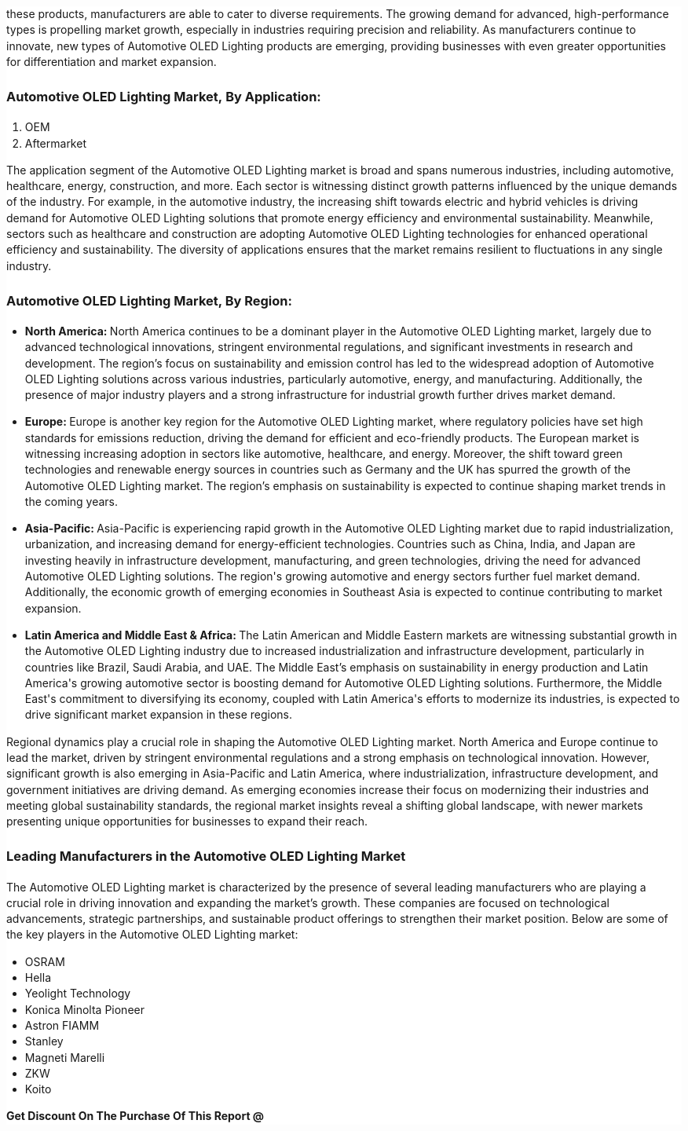 these products, manufacturers are able to cater to diverse requirements. The growing demand for advanced, high-performance types is propelling market growth, especially in industries requiring precision and reliability. As manufacturers continue to innovate, new types of Automotive OLED Lighting products are emerging, providing businesses with even greater opportunities for differentiation and market expansion.</p><h3>Automotive OLED Lighting Market,&nbsp;By Application:</h3><ol><li>OEM<li> Aftermarket</li></ol><p>The application segment of the Automotive OLED Lighting market is broad and spans numerous industries, including automotive, healthcare, energy, construction, and more. Each sector is witnessing distinct growth patterns influenced by the unique demands of the industry. For example, in the automotive industry, the increasing shift towards electric and hybrid vehicles is driving demand for Automotive OLED Lighting solutions that promote energy efficiency and environmental sustainability. Meanwhile, sectors such as healthcare and construction are adopting Automotive OLED Lighting technologies for enhanced operational efficiency and sustainability. The diversity of applications ensures that the market remains resilient to fluctuations in any single industry.</p><h3>Automotive OLED Lighting Market, By Region:</h3><ul><li><p><strong>North America:&nbsp;</strong>North America continues to be a dominant player in the Automotive OLED Lighting market, largely due to advanced technological innovations, stringent environmental regulations, and significant investments in research and development. The region&rsquo;s focus on sustainability and emission control has led to the widespread adoption of Automotive OLED Lighting solutions across various industries, particularly automotive, energy, and manufacturing. Additionally, the presence of major industry players and a strong infrastructure for industrial growth further drives market demand.</p></li><li><p><strong><strong>Europe:&nbsp;</strong></strong>Europe is another key region for the Automotive OLED Lighting market, where regulatory policies have set high standards for emissions reduction, driving the demand for efficient and eco-friendly products. The European market is witnessing increasing adoption in sectors like automotive, healthcare, and energy. Moreover, the shift toward green technologies and renewable energy sources in countries such as Germany and the UK has spurred the growth of the Automotive OLED Lighting market. The region&rsquo;s emphasis on sustainability is expected to continue shaping market trends in the coming years.</p></li><li><p><strong><strong>Asia-Pacific:&nbsp;</strong></strong>Asia-Pacific is experiencing rapid growth in the Automotive OLED Lighting market due to rapid industrialization, urbanization, and increasing demand for energy-efficient technologies. Countries such as China, India, and Japan are investing heavily in infrastructure development, manufacturing, and green technologies, driving the need for advanced Automotive OLED Lighting solutions. The region's growing automotive and energy sectors further fuel market demand. Additionally, the economic growth of emerging economies in Southeast Asia is expected to continue contributing to market expansion.</p></li><li><p><strong><strong>Latin America and Middle East &amp; Africa:&nbsp;</strong></strong>The Latin American and Middle Eastern markets are witnessing substantial growth in the Automotive OLED Lighting industry due to increased industrialization and infrastructure development, particularly in countries like Brazil, Saudi Arabia, and UAE. The Middle East&rsquo;s emphasis on sustainability in energy production and Latin America's growing automotive sector is boosting demand for Automotive OLED Lighting solutions. Furthermore, the Middle East's commitment to diversifying its economy, coupled with Latin America's efforts to modernize its industries, is expected to drive significant market expansion in these regions.</p></li></ul><p>Regional dynamics play a crucial role in shaping the Automotive OLED Lighting market. North America and Europe continue to lead the market, driven by stringent environmental regulations and a strong emphasis on technological innovation. However, significant growth is also emerging in Asia-Pacific and Latin America, where industrialization, infrastructure development, and government initiatives are driving demand. As emerging economies increase their focus on modernizing their industries and meeting global sustainability standards, the regional market insights reveal a shifting global landscape, with newer markets presenting unique opportunities for businesses to expand their reach.</p><h3><strong>Leading Manufacturers in the Automotive OLED Lighting Market</strong></h3><p>The Automotive OLED Lighting market is characterized by the presence of several leading manufacturers who are playing a crucial role in driving innovation and expanding the market&rsquo;s growth. These companies are focused on technological advancements, strategic partnerships, and sustainable product offerings to strengthen their market position. Below are some of the key players in the Automotive OLED Lighting market:</p></div><div class="article-main__content" data-test-id="publishing-text-block"><ul><li><span class="">OSRAM<li> Hella<li> Yeolight Technology<li> Konica Minolta Pioneer<li> Astron FIAMM<li> Stanley<li> Magneti Marelli<li> ZKW<li> Koito</span></li></ul></div><div class="article-main__content" data-test-id="publishing-text-block"><p><span class="font-[700]"><strong>Get Discount On The Purchase Of This Report @</strong>